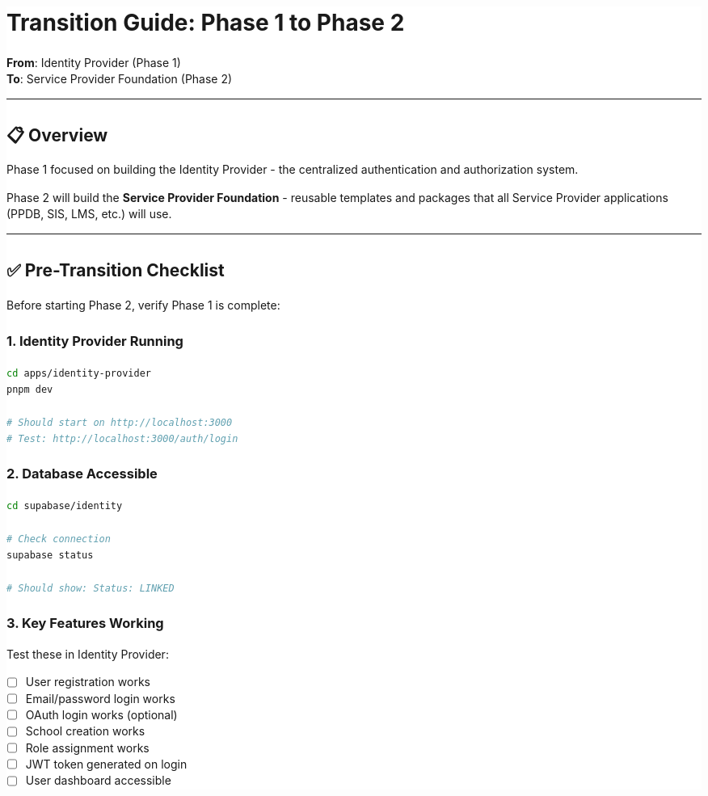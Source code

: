 # Transition Guide: Phase 1 to Phase 2

**From**: Identity Provider (Phase 1)  
**To**: Service Provider Foundation (Phase 2)

---

## 📋 Overview

Phase 1 focused on building the Identity Provider - the centralized authentication and authorization system.

Phase 2 will build the **Service Provider Foundation** - reusable templates and packages that all Service Provider applications (PPDB, SIS, LMS, etc.) will use.

---

## ✅ Pre-Transition Checklist

Before starting Phase 2, verify Phase 1 is complete:

### 1. Identity Provider Running

```bash
cd apps/identity-provider
pnpm dev

# Should start on http://localhost:3000
# Test: http://localhost:3000/auth/login
```

### 2. Database Accessible

```bash
cd supabase/identity

# Check connection
supabase status

# Should show: Status: LINKED
```

### 3. Key Features Working

Test these in Identity Provider:

- [ ] User registration works
- [ ] Email/password login works
- [ ] OAuth login works (optional)
- [ ] School creation works
- [ ] Role assignment works
- [ ] JWT token generated on login
- [ ] User dashboard accessible
